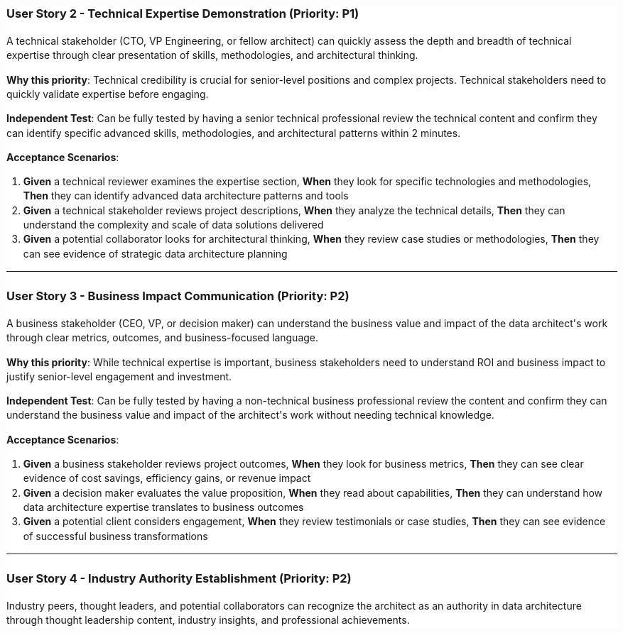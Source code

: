 
### User Story 2 - Technical Expertise Demonstration (Priority: P1)

A technical stakeholder (CTO, VP Engineering, or fellow architect) can quickly assess the depth and breadth of technical expertise through clear presentation of skills, methodologies, and architectural thinking.

**Why this priority**: Technical credibility is crucial for senior-level positions and complex projects. Technical stakeholders need to quickly validate expertise before engaging.

**Independent Test**: Can be fully tested by having a senior technical professional review the technical content and confirm they can identify specific advanced skills, methodologies, and architectural patterns within 2 minutes.

**Acceptance Scenarios**:

1. **Given** a technical reviewer examines the expertise section, **When** they look for specific technologies and methodologies, **Then** they can identify advanced data architecture patterns and tools
2. **Given** a technical stakeholder reviews project descriptions, **When** they analyze the technical details, **Then** they can understand the complexity and scale of data solutions delivered
3. **Given** a potential collaborator looks for architectural thinking, **When** they review case studies or methodologies, **Then** they can see evidence of strategic data architecture planning

---

### User Story 3 - Business Impact Communication (Priority: P2)

A business stakeholder (CEO, VP, or decision maker) can understand the business value and impact of the data architect's work through clear metrics, outcomes, and business-focused language.

**Why this priority**: While technical expertise is important, business stakeholders need to understand ROI and business impact to justify senior-level engagement and investment.

**Independent Test**: Can be fully tested by having a non-technical business professional review the content and confirm they can understand the business value and impact of the architect's work without needing technical knowledge.

**Acceptance Scenarios**:

1. **Given** a business stakeholder reviews project outcomes, **When** they look for business metrics, **Then** they can see clear evidence of cost savings, efficiency gains, or revenue impact
2. **Given** a decision maker evaluates the value proposition, **When** they read about capabilities, **Then** they can understand how data architecture expertise translates to business outcomes
3. **Given** a potential client considers engagement, **When** they review testimonials or case studies, **Then** they can see evidence of successful business transformations

---

### User Story 4 - Industry Authority Establishment (Priority: P2)

Industry peers, thought leaders, and potential collaborators can recognize the architect as an authority in data architecture through thought leadership content, industry insights, and professional achievements.
